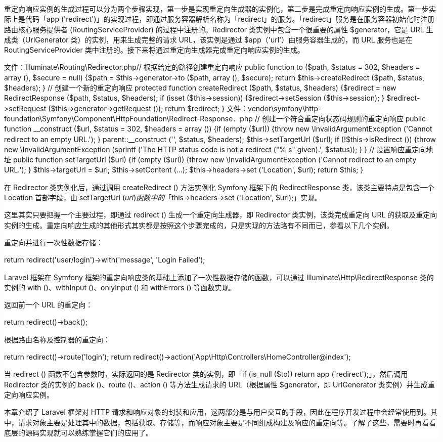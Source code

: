 重定向响应实例的生成过程可以分为两个步骤实现，第一步是实现重定向生成器的实例化，第二步是完成重定向响应实例的生成。第一步实际上是代码「app ('redirect')」的实现过程，即通过服务容器解析名称为「redirect」的服务。「redirect」服务是在服务容器初始化时注册路由核心服务提供者 (RoutingServiceProvider) 的过程中注册的。Redirector 类实例中包含一个很重要的属性 $generator，它是 URL 生成类（UrlGenerator 类）的实例，用来生成完整的请求 URL，该实例是通过 $app（'url'）由服务容器生成的，而 URL 服务也是在 RoutingServiceProvider 类中注册的。接下来将通过重定向生成器完成重定向响应实例的生成。

文件：Illuminate\Routing\Redirector.php// 根据给定的路径创建重定向响应 public function to ($path, $status = 302, $headers = array (), $secure = null) {$path = $this->generator->to ($path, array (), $secure); return $this->createRedirect ($path, $status, $headers); } // 创建一个新的重定向响应 protected function createRedirect ($path, $status, $headers) {$redirect = new RedirectResponse ($path, $status, $headers); if (isset ($this->session)) {$redirect->setSession ($this->session); } $redirect->setRequest ($this->generator->getRequest ()); return $redirect; } 文件：vendor\symfony\http-foundation\Symfony\Component\HttpFoundation\Redirect-Response．php // 创建一个符合重定向状态码规则的重定向响应 public function __construct ($url, $status = 302, $headers = array ()) {if (empty ($url)) {throw new \InvalidArgumentException ('Cannot redirect to an empty URL.'); } parent::__construct ('', $status, $headers); $this->setTargetUrl ($url); if (!$this->isRedirect ()) {throw new \InvalidArgumentException (sprintf ('The HTTP status code is not a redirect ("% s" given).', $status)); } } // 设置响应重定向地址 public function setTargetUrl ($url) {if (empty ($url)) {throw new \InvalidArgumentException ('Cannot redirect to an empty URL.'); } $this->targetUrl = $url; $this->setContent (…); $this->headers->set ('Location', $url); return $this; }

在 Redirector 类实例化后，通过调用 createRedirect () 方法实例化 Symfony 框架下的 RedirectResponse 类，该类主要特点是包含一个 Location 首部字段，由 setTargetUrl ($url) 函数中的「$this->headers->set ('Location', $url);」实现。

这里其实只要把握一个主要过程，即通过 redirect () 生成一个重定向生成器，即 Redirector 类实例，该类完成重定向 URL 的获取及重定向实例的生成。重定向响应生成的其他形式其实都是按照这个步骤完成的，只是实现的方法略有不同而已，参看以下几个实例。

重定向并进行一次性数据存储：

return redirect('user/login')->with('message', 'Login Failed');

Laravel 框架在 Symfony 框架的重定向响应类的基础上添加了一次性数据存储的函数，可以通过 Illuminate\Http\RedirectResponse 类的实例的 with ()、withInput ()、onlyInput () 和 withErrors () 等函数实现。

返回前一个 URL 的重定向：

return redirect()->back();

根据路由名称及控制器的重定向：

return redirect()->route('login'); return redirect()->action('App\Http\Controllers\HomeController@index');

当 redirect () 函数不包含参数时，实际返回的是 Redirector 类的实例，即「if (is_null ($to)) return app ('redirect');」，然后调用 Redirector 类的实例的 back ()、route ()、action () 等方法生成请求的 URL（根据属性 $generator，即 UrlGenerator 类实例）并生成重定向响应实例。

本章介绍了 Laravel 框架对 HTTP 请求和响应对象的封装和应用，这两部分是与用户交互的手段，因此在程序开发过程中会经常使用到。其中，请求对象主要是处理其中的数据，包括获取、存储等，而响应对象主要是不同组成构建及响应的重定向等。了解了这些，需要时再看看底层的源码实现就可以熟练掌握它们的应用了。